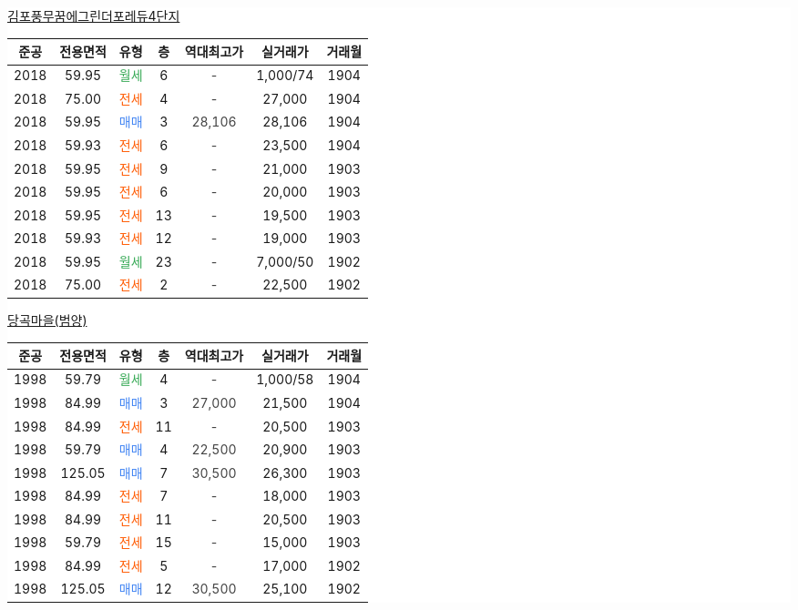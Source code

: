 [김포풍무꿈에그린더포레듀4단지](https://search.naver.com/search.naver?query=%EA%B2%BD%EA%B8%B0%EB%8F%84+%EA%B9%80%ED%8F%AC%EC%8B%9C+%ED%92%8D%EB%AC%B4%EB%8F%99+%EA%B9%80%ED%8F%AC%ED%92%8D%EB%AC%B4%EA%BF%88%EC%97%90%EA%B7%B8%EB%A6%B0%EB%8D%94%ED%8F%AC%EB%A0%88%EB%93%804%EB%8B%A8%EC%A7%80)

|준공|전용면적|유형|층|역대최고가|실거래가|거래월|
|:---:|:---:|:---:|:---:|:---:|:---:|:---:|
|2018|59.95|<span style="color:#34a853">월세</span>|6|<span style="color:#444444">-</span>|1,000/74|1904|
|2018|75.00|<span style="color:#ff5a00">전세</span>|4|<span style="color:#444444">-</span>|27,000|1904|
|2018|59.95|<span style="color:#4285f3">매매</span>|3|<span style="color:#444444">28,106</span>|28,106|1904|
|2018|59.93|<span style="color:#ff5a00">전세</span>|6|<span style="color:#444444">-</span>|23,500|1904|
|2018|59.95|<span style="color:#ff5a00">전세</span>|9|<span style="color:#444444">-</span>|21,000|1903|
|2018|59.95|<span style="color:#ff5a00">전세</span>|6|<span style="color:#444444">-</span>|20,000|1903|
|2018|59.95|<span style="color:#ff5a00">전세</span>|13|<span style="color:#444444">-</span>|19,500|1903|
|2018|59.93|<span style="color:#ff5a00">전세</span>|12|<span style="color:#444444">-</span>|19,000|1903|
|2018|59.95|<span style="color:#34a853">월세</span>|23|<span style="color:#444444">-</span>|7,000/50|1902|
|2018|75.00|<span style="color:#ff5a00">전세</span>|2|<span style="color:#444444">-</span>|22,500|1902|


<script async src="//pagead2.googlesyndication.com/pagead/js/adsbygoogle.js"></script>

<ins class="adsbygoogle"
     style="display:block"
     data-ad-client="ca-pub-2446590836940007"
     data-ad-slot="1659523306"
     data-ad-format="auto"
     data-full-width-responsive="true"></ins>
<script>
(adsbygoogle = window.adsbygoogle || []).push({});
</script>


[당곡마을(범양)](https://search.naver.com/search.naver?query=%EA%B2%BD%EA%B8%B0%EB%8F%84+%EA%B9%80%ED%8F%AC%EC%8B%9C+%ED%92%8D%EB%AC%B4%EB%8F%99+%EB%8B%B9%EA%B3%A1%EB%A7%88%EC%9D%84%28%EB%B2%94%EC%96%91%29)

|준공|전용면적|유형|층|역대최고가|실거래가|거래월|
|:---:|:---:|:---:|:---:|:---:|:---:|:---:|
|1998|59.79|<span style="color:#34a853">월세</span>|4|<span style="color:#444444">-</span>|1,000/58|1904|
|1998|84.99|<span style="color:#4285f3">매매</span>|3|<span style="color:#444444">27,000</span>|21,500|1904|
|1998|84.99|<span style="color:#ff5a00">전세</span>|11|<span style="color:#444444">-</span>|20,500|1903|
|1998|59.79|<span style="color:#4285f3">매매</span>|4|<span style="color:#444444">22,500</span>|20,900|1903|
|1998|125.05|<span style="color:#4285f3">매매</span>|7|<span style="color:#444444">30,500</span>|26,300|1903|
|1998|84.99|<span style="color:#ff5a00">전세</span>|7|<span style="color:#444444">-</span>|18,000|1903|
|1998|84.99|<span style="color:#ff5a00">전세</span>|11|<span style="color:#444444">-</span>|20,500|1903|
|1998|59.79|<span style="color:#ff5a00">전세</span>|15|<span style="color:#444444">-</span>|15,000|1903|
|1998|84.99|<span style="color:#ff5a00">전세</span>|5|<span style="color:#444444">-</span>|17,000|1902|
|1998|125.05|<span style="color:#4285f3">매매</span>|12|<span style="color:#444444">30,500</span>|25,100|1902|
